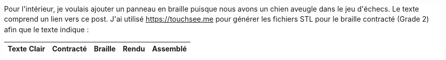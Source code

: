 Pour l'intérieur, je voulais ajouter un panneau en braille puisque nous avons un chien aveugle dans le jeu d'échecs. Le texte comprend un lien vers ce post. J'ai utilisé <https://touchsee.me> pour générer les fichiers STL pour le braille contracté (Grade 2) afin que le texte indique :

| Texte Clair | Contracté | Braille | Rendu | Assemblé |
| - | - | - | - | - |